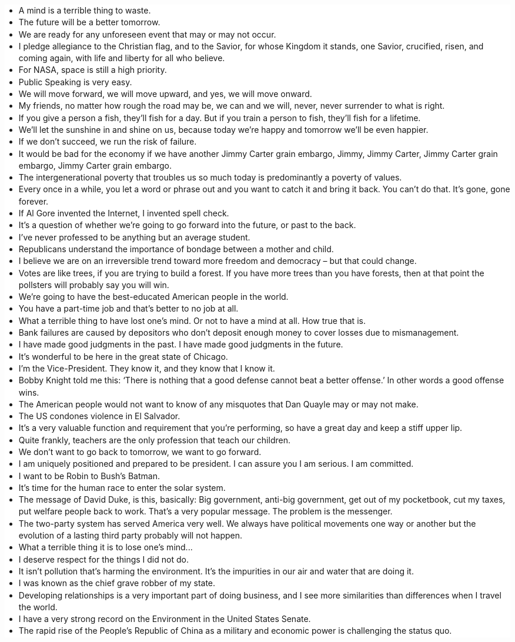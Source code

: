  - A mind is a terrible thing to waste.
 - The future will be a better tomorrow.
 - We are ready for any unforeseen event that may or may not occur.
 - I pledge allegiance to the Christian flag, and to the Savior, for whose Kingdom it stands, one Savior, crucified, risen, and coming again, with life and liberty for all who believe.
 - For NASA, space is still a high priority.
 - Public Speaking is very easy.
 - We will move forward, we will move upward, and yes, we will move onward.
 - My friends, no matter how rough the road may be, we can and we will, never, never surrender to what is right.
 - If you give a person a fish, they’ll fish for a day. But if you train a person to fish, they’ll fish for a lifetime.
 - We’ll let the sunshine in and shine on us, because today we’re happy and tomorrow we’ll be even happier.
 - If we don’t succeed, we run the risk of failure.
 - It would be bad for the economy if we have another Jimmy Carter grain embargo, Jimmy, Jimmy Carter, Jimmy Carter grain embargo, Jimmy Carter grain embargo.
 - The intergenerational poverty that troubles us so much today is predominantly a poverty of values.
 - Every once in a while, you let a word or phrase out and you want to catch it and bring it back. You can’t do that. It’s gone, gone forever.
 - If Al Gore invented the Internet, I invented spell check.
 - It’s a question of whether we’re going to go forward into the future, or past to the back.
 - I’ve never professed to be anything but an average student.
 - Republicans understand the importance of bondage between a mother and child.
 - I believe we are on an irreversible trend toward more freedom and democracy – but that could change.
 - Votes are like trees, if you are trying to build a forest. If you have more trees than you have forests, then at that point the pollsters will probably say you will win.
 - We’re going to have the best-educated American people in the world.
 - You have a part-time job and that’s better to no job at all.
 - What a terrible thing to have lost one’s mind. Or not to have a mind at all. How true that is.
 - Bank failures are caused by depositors who don’t deposit enough money to cover losses due to mismanagement.
 - I have made good judgments in the past. I have made good judgments in the future.
 - It’s wonderful to be here in the great state of Chicago.
 - I’m the Vice-President. They know it, and they know that I know it.
 - Bobby Knight told me this: ‘There is nothing that a good defense cannot beat a better offense.’ In other words a good offense wins.
 - The American people would not want to know of any misquotes that Dan Quayle may or may not make.
 - The US condones violence in El Salvador.
 - It’s a very valuable function and requirement that you’re performing, so have a great day and keep a stiff upper lip.
 - Quite frankly, teachers are the only profession that teach our children.
 - We don’t want to go back to tomorrow, we want to go forward.
 - I am uniquely positioned and prepared to be president. I can assure you I am serious. I am committed.
 - I want to be Robin to Bush’s Batman.
 - It’s time for the human race to enter the solar system.
 - The message of David Duke, is this, basically: Big government, anti-big government, get out of my pocketbook, cut my taxes, put welfare people back to work. That’s a very popular message. The problem is the messenger.
 - The two-party system has served America very well. We always have political movements one way or another but the evolution of a lasting third party probably will not happen.
 - What a terrible thing it is to lose one’s mind...
 - I deserve respect for the things I did not do.
 - It isn’t pollution that’s harming the environment. It’s the impurities in our air and water that are doing it.
 - I was known as the chief grave robber of my state.
 - Developing relationships is a very important part of doing business, and I see more similarities than differences when I travel the world.
 - I have a very strong record on the Environment in the United States Senate.
 - The rapid rise of the People’s Republic of China as a military and economic power is challenging the status quo.